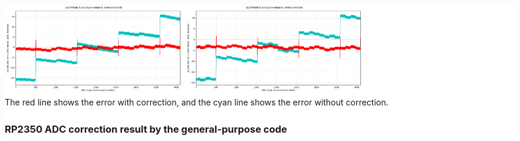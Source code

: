 [<img src="./images/rp2040_gc4.png" width="300">](./images/rp2040_gc4.png)
[<img src="./images/rp2040_gc5.png" width="300">](./images/rp2040_gc5.png)  
The red line shows the error with correction, and the cyan line shows the error without correction.

### RP2350 ADC correction result by the general-purpose code